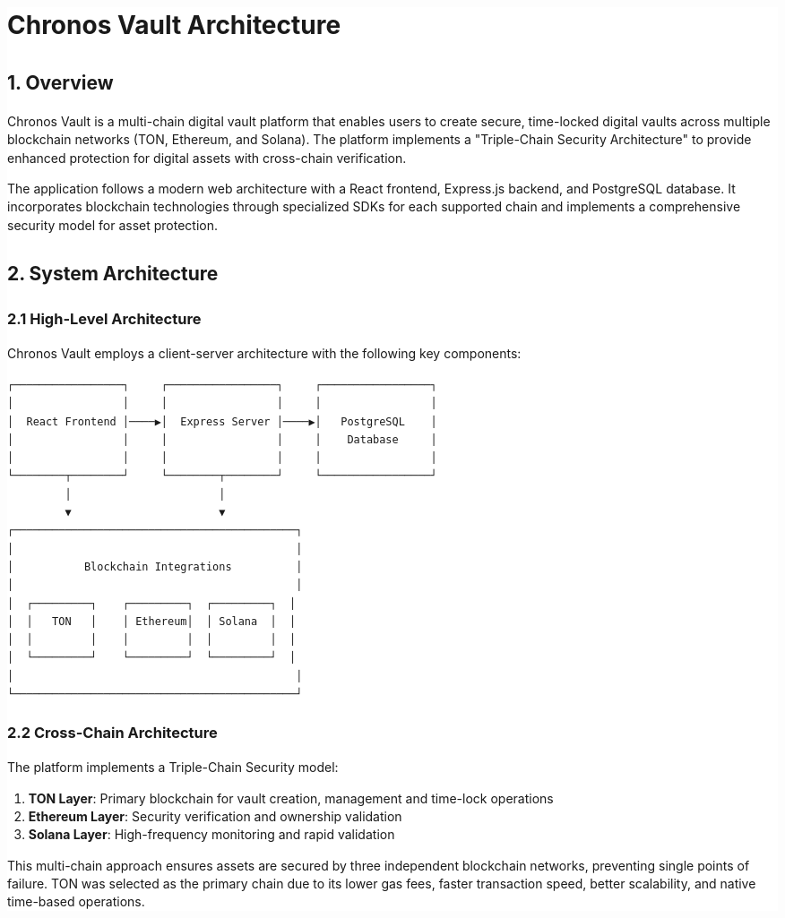 # Chronos Vault Architecture

## 1. Overview

Chronos Vault is a multi-chain digital vault platform that enables users to create secure, time-locked digital vaults across multiple blockchain networks (TON, Ethereum, and Solana). The platform implements a "Triple-Chain Security Architecture" to provide enhanced protection for digital assets with cross-chain verification.

The application follows a modern web architecture with a React frontend, Express.js backend, and PostgreSQL database. It incorporates blockchain technologies through specialized SDKs for each supported chain and implements a comprehensive security model for asset protection.

## 2. System Architecture

### 2.1 High-Level Architecture

Chronos Vault employs a client-server architecture with the following key components:

```
┌─────────────────┐     ┌─────────────────┐     ┌─────────────────┐
│                 │     │                 │     │                 │
│  React Frontend │────▶│  Express Server │────▶│   PostgreSQL    │
│                 │     │                 │     │    Database     │
│                 │     │                 │     │                 │
└────────┬────────┘     └────────┬────────┘     └─────────────────┘
         │                       │
         ▼                       ▼
┌────────────────────────────────────────────┐
│                                            │
│           Blockchain Integrations          │
│                                            │
│  ┌─────────┐    ┌─────────┐  ┌─────────┐  │
│  │   TON   │    │ Ethereum│  │ Solana  │  │
│  │         │    │         │  │         │  │
│  └─────────┘    └─────────┘  └─────────┘  │
│                                            │
└────────────────────────────────────────────┘
```

### 2.2 Cross-Chain Architecture

The platform implements a Triple-Chain Security model:

1. **TON Layer**: Primary blockchain for vault creation, management and time-lock operations
2. **Ethereum Layer**: Security verification and ownership validation
3. **Solana Layer**: High-frequency monitoring and rapid validation

This multi-chain approach ensures assets are secured by three independent blockchain networks, preventing single points of failure. TON was selected as the primary chain due to its lower gas fees, faster transaction speed, better scalability, and native time-based operations.
